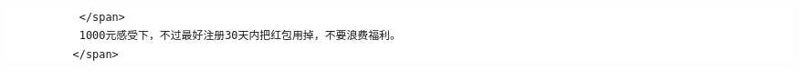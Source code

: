                </span>
               1000元感受下，不过最好注册30天内把红包用掉，不要浪费福利。
              </span>
</span>
</p>
</td>
</tr>
</tbody>
</table>
</div>
